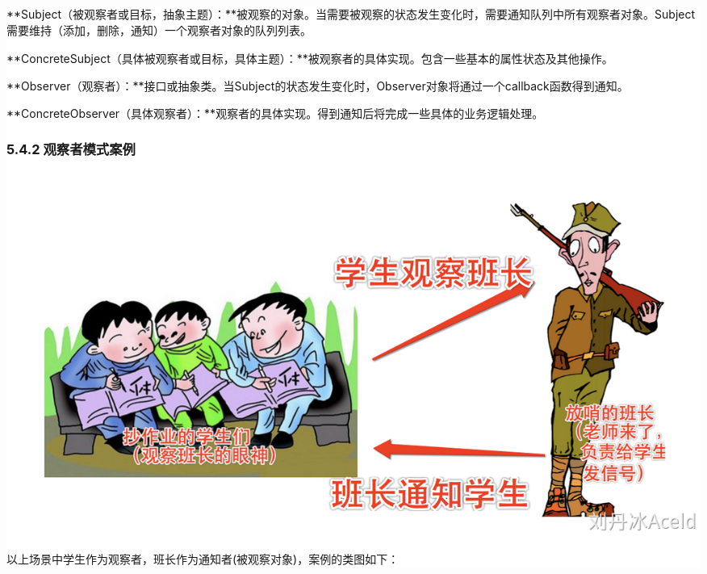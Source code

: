 **Subject（被观察者或目标，抽象主题）：**被观察的对象。当需要被观察的状态发生变化时，需要通知队列中所有观察者对象。Subject需要维持（添加，删除，通知）一个观察者对象的队列列表。

**ConcreteSubject（具体被观察者或目标，具体主题）：**被观察者的具体实现。包含一些基本的属性状态及其他操作。

**Observer（观察者）：**接口或抽象类。当Subject的状态发生变化时，Observer对象将通过一个callback函数得到通知。

**ConcreteObserver（具体观察者）：**观察者的具体实现。得到通知后将完成一些具体的业务逻辑处理。



### 5.4.2 观察者模式案例 

![img](image/1657181026069-1de86f41-88e7-4d8b-ab88-9b7e2c4d812a.png)

以上场景中学生作为观察者，班长作为通知者(被观察对象)，案例的类图如下：
